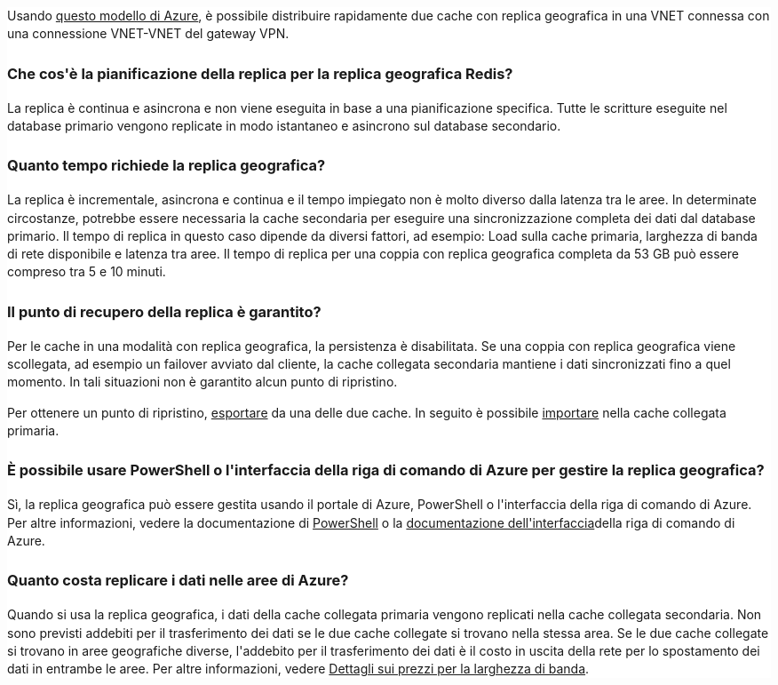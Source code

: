 Usando [questo modello di Azure](https://azure.microsoft.com/resources/templates/201-redis-vnet-geo-replication/), è possibile distribuire rapidamente due cache con replica geografica in una VNET connessa con una connessione VNET-VNET del gateway VPN.

### <a name="what-is-the-replication-schedule-for-redis-geo-replication"></a>Che cos'è la pianificazione della replica per la replica geografica Redis?

La replica è continua e asincrona e non viene eseguita in base a una pianificazione specifica. Tutte le scritture eseguite nel database primario vengono replicate in modo istantaneo e asincrono sul database secondario.

### <a name="how-long-does-geo-replication-replication-take"></a>Quanto tempo richiede la replica geografica?

La replica è incrementale, asincrona e continua e il tempo impiegato non è molto diverso dalla latenza tra le aree. In determinate circostanze, potrebbe essere necessaria la cache secondaria per eseguire una sincronizzazione completa dei dati dal database primario. Il tempo di replica in questo caso dipende da diversi fattori, ad esempio: Load sulla cache primaria, larghezza di banda di rete disponibile e latenza tra aree. Il tempo di replica per una coppia con replica geografica completa da 53 GB può essere compreso tra 5 e 10 minuti.

### <a name="is-the-replication-recovery-point-guaranteed"></a>Il punto di recupero della replica è garantito?

Per le cache in una modalità con replica geografica, la persistenza è disabilitata. Se una coppia con replica geografica viene scollegata, ad esempio un failover avviato dal cliente, la cache collegata secondaria mantiene i dati sincronizzati fino a quel momento. In tali situazioni non è garantito alcun punto di ripristino.

Per ottenere un punto di ripristino, [esportare](cache-how-to-import-export-data.md#export) da una delle due cache. In seguito è possibile [importare](cache-how-to-import-export-data.md#import) nella cache collegata primaria.

### <a name="can-i-use-powershell-or-azure-cli-to-manage-geo-replication"></a>È possibile usare PowerShell o l'interfaccia della riga di comando di Azure per gestire la replica geografica?

Sì, la replica geografica può essere gestita usando il portale di Azure, PowerShell o l'interfaccia della riga di comando di Azure. Per altre informazioni, vedere la documentazione di [PowerShell](https://docs.microsoft.com/powershell/module/az.rediscache/?view=azps-1.4.0#redis_cache) o la [documentazione dell'interfaccia](https://docs.microsoft.com/cli/azure/redis/server-link?view=azure-cli-latest)della riga di comando di Azure.

### <a name="how-much-does-it-cost-to-replicate-my-data-across-azure-regions"></a>Quanto costa replicare i dati nelle aree di Azure?

Quando si usa la replica geografica, i dati della cache collegata primaria vengono replicati nella cache collegata secondaria. Non sono previsti addebiti per il trasferimento dei dati se le due cache collegate si trovano nella stessa area. Se le due cache collegate si trovano in aree geografiche diverse, l'addebito per il trasferimento dei dati è il costo in uscita della rete per lo spostamento dei dati in entrambe le aree. Per altre informazioni, vedere [Dettagli sui prezzi per la larghezza di banda](https://azure.microsoft.com/pricing/details/bandwidth/).

